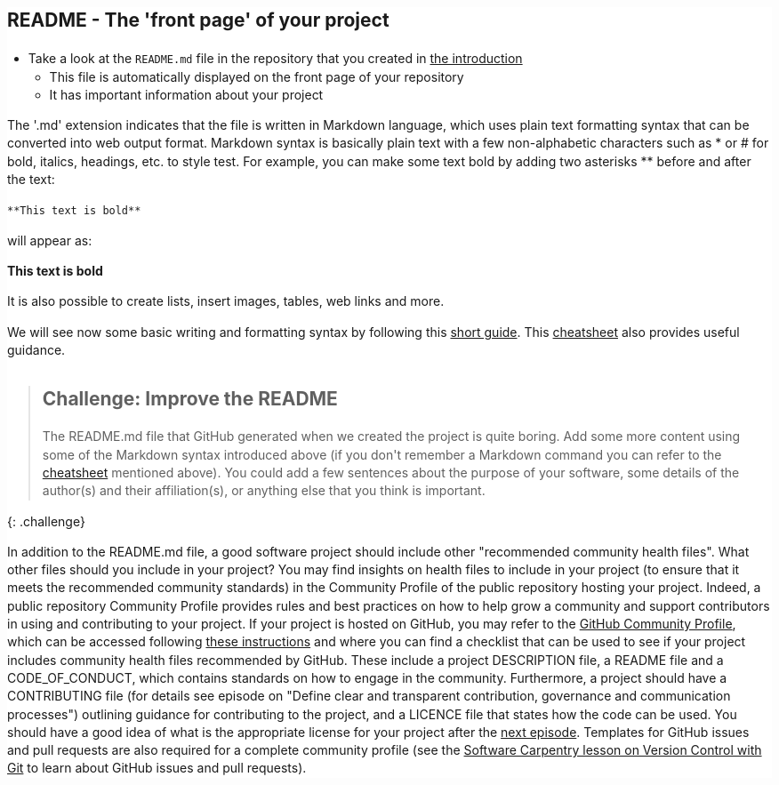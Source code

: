 ## README - The 'front page' of your project

- Take a look at the `README.md` file in the repository that you created in [the introduction](https://softdev4research.github.io/4OSS-lesson/01-introduction/index.html)
    - This file is automatically displayed on the front page of your repository
    - It has important information about your project

 The '.md' extension indicates that the file is written in Markdown language, which uses plain text formatting syntax that can be converted into web output format. Markdown syntax is basically plain text with a few non-alphabetic characters such as * or # for bold, italics, headings, etc. to style test. For example, you can make some text bold by adding two asterisks \** before and after the text: 
 
```
**This text is bold** 
```
will appear as: 

**This text is bold**
 
It is also possible to create lists, insert images, tables, web links and more.
 
We will see now some basic writing and formatting syntax by following this [short guide](https://guides.github.com/features/mastering-markdown/). This [cheatsheet](https://github.com/adam-p/markdown-here/wiki/Markdown-Cheatsheet) also provides useful guidance. 
 
> ## Challenge: Improve the README
>
> The README.md file that GitHub generated when we created the project is quite
> boring. Add some more content using some of the Markdown syntax introduced
> above (if you don't remember a Markdown command you can refer to the 
> [cheatsheet](https://github.com/adam-p/markdown-here/wiki/Markdown-Cheatsheet) mentioned above). 
> You could add a few sentences about the purpose of your software, some
> details of the author(s) and their affiliation(s), or anything else that you
> think is important.

{: .challenge}

In addition to the README.md file, a good software project should include other "recommended community health files". What other files should you include in your project? You may find insights on health files to include in your project (to ensure that it meets the recommended community standards) in the Community Profile of the public repository hosting your project. Indeed, a public repository Community Profile provides rules and best practices on how to help grow a community and support contributors in using and contributing to your project. If your project is hosted on GitHub, you may refer to the [GitHub Community Profile](https://github.com/SoftDev4Research/4OSS-lesson/community), which can be accessed following [these instructions](https://help.github.com/en/articles/accessing-a-projects-community-profile) and where you can find a checklist that can be used to see if your project includes community health files recommended by GitHub. 
These include a project DESCRIPTION file, a README file and a CODE_OF_CONDUCT, which contains standards on how to engage in the community. Furthermore, a project should have a CONTRIBUTING file (for details see episode on "Define clear and transparent contribution, governance and communication processes") outlining guidance for contributing to the project, and a LICENCE file that states how the code can be used. You should have a good idea of what is the appropriate license for your project after the [next episode](https://softdev4research.github.io/4OSS-lesson/03-use-license/index.html). Templates for GitHub issues and pull requests are also required for a complete community profile (see the [Software Carpentry lesson on Version Control with Git](http://swcarpentry.github.io/git-novice/) to learn about GitHub issues and pull requests).
